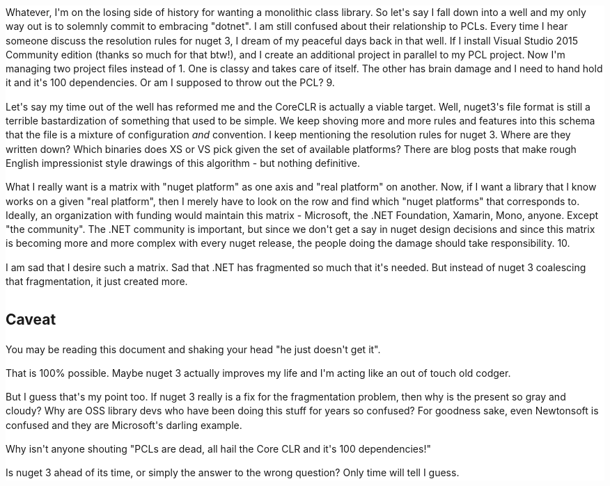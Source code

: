 Whatever, I'm on the losing side of history for wanting a monolithic class library. So let's say I fall down into a well and my only way out is to solemnly commit to embracing "dotnet". I am still confused about their relationship to PCLs. Every time I hear someone discuss the resolution rules for nuget 3, I dream of my peaceful days back in that well. If I install Visual Studio 2015 Community edition (thanks so much for that btw!), and I create an additional project in parallel to my PCL project. Now I'm managing two project files instead of 1. One is classy and takes care of itself. The other has brain damage and I need to hand hold it and it's 100 dependencies. Or am I supposed to throw out the PCL?
9. 

Let's say my time out of the well has reformed me and the CoreCLR is actually a viable target. Well, nuget3's file format is still a terrible bastardization of something that used to be simple. We keep shoving more and more rules and features into this schema that the file is a mixture of configuration *and* convention. I keep mentioning the resolution rules for nuget 3. Where are they written down? Which binaries does XS or VS pick given the set of available platforms? There are blog posts that make rough English impressionist style drawings of this algorithm - but nothing definitive.

What I really want is a matrix with "nuget platform" as one axis and "real platform" on another. Now, if I want a library that I know works on a given "real platform", then I merely have to look on the row and find which "nuget platforms" that corresponds to. Ideally, an organization with funding would maintain this matrix - Microsoft, the .NET Foundation, Xamarin, Mono, anyone. Except "the community". The .NET community is important, but since we don't get a say in nuget design decisions and since this matrix is becoming more and more complex with every nuget release, the people doing the damage should take responsibility.
10. 

I am sad that I desire such a matrix. Sad that .NET has fragmented so much that it's needed. But instead of nuget 3 coalescing that fragmentation, it just created more.


## Caveat


You may be reading this document and shaking your head "he just doesn't get it".

That is 100% possible. Maybe nuget 3 actually improves my life and I'm acting like an out of touch old codger.

But I guess that's my point too. If nuget 3 really is a fix for the fragmentation problem, then why is the present so gray and cloudy? Why are OSS library devs who have been doing this stuff for years so confused? For goodness sake, even Newtonsoft is confused and they are Microsoft's darling example.

Why isn't anyone shouting "PCLs are dead, all hail the Core CLR and it's 100 dependencies!"

Is nuget 3 ahead of its time, or simply the answer to the wrong question? Only time will tell I guess.
